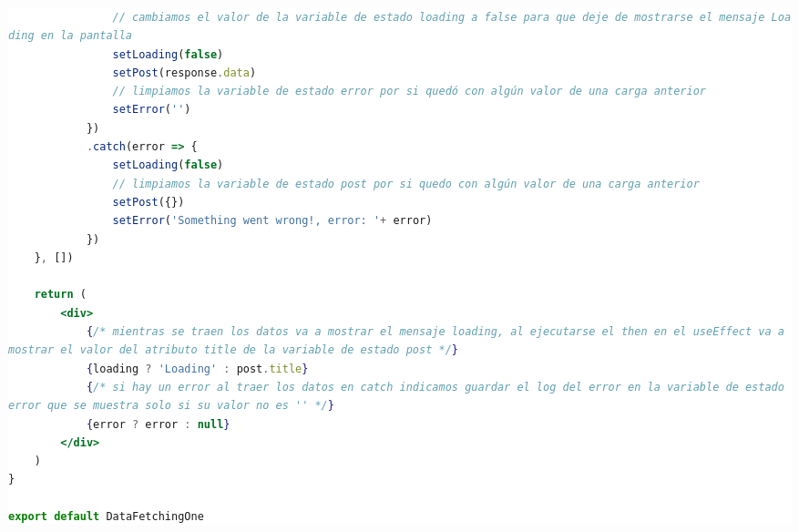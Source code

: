 ```javascriptreact
				// cambiamos el valor de la variable de estado loading a false para que deje de mostrarse el mensaje Loading en la pantalla
				setLoading(false)
				setPost(response.data)
				// limpiamos la variable de estado error por si quedó con algún valor de una carga anterior
				setError('')
			})
			.catch(error => {
				setLoading(false)
				// limpiamos la variable de estado post por si quedo con algún valor de una carga anterior
				setPost({})
				setError('Something went wrong!, error: '+ error)
			})
	}, [])

	return (
		<div>
			{/* mientras se traen los datos va a mostrar el mensaje loading, al ejecutarse el then en el useEffect va a mostrar el valor del atributo title de la variable de estado post */}
			{loading ? 'Loading' : post.title}
			{/* si hay un error al traer los datos en catch indicamos guardar el log del error en la variable de estado error que se muestra solo si su valor no es '' */}
			{error ? error : null}
		</div>
	)
}

export default DataFetchingOne
```
